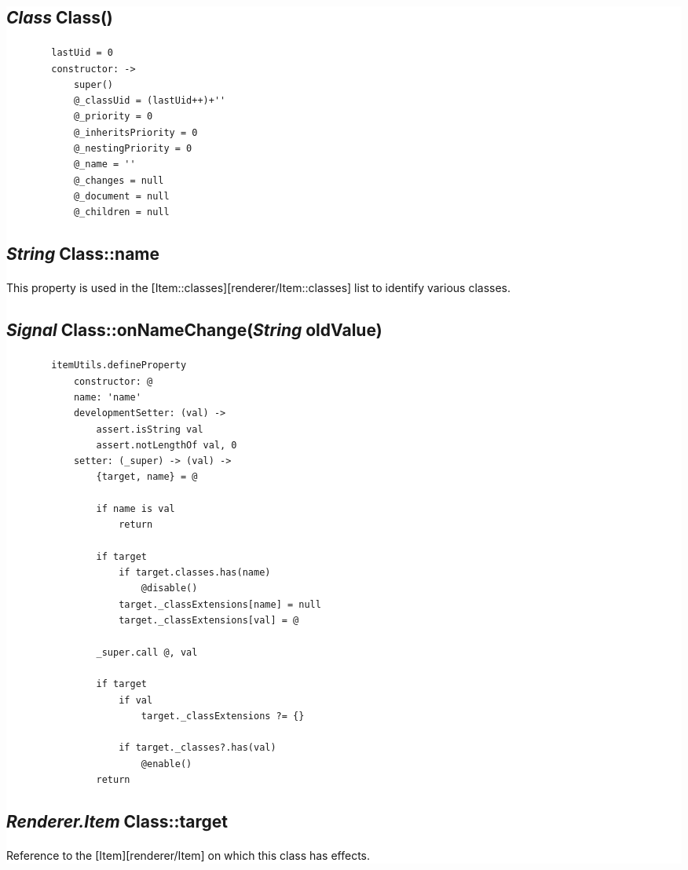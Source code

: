 *Class* Class()
---------------

            lastUid = 0
            constructor: ->
                super()
                @_classUid = (lastUid++)+''
                @_priority = 0
                @_inheritsPriority = 0
                @_nestingPriority = 0
                @_name = ''
                @_changes = null
                @_document = null
                @_children = null

*String* Class::name
--------------------

This property is used in the [Item::classes][renderer/Item::classes] list
to identify various classes.

## *Signal* Class::onNameChange(*String* oldValue)

            itemUtils.defineProperty
                constructor: @
                name: 'name'
                developmentSetter: (val) ->
                    assert.isString val
                    assert.notLengthOf val, 0
                setter: (_super) -> (val) ->
                    {target, name} = @

                    if name is val
                        return

                    if target
                        if target.classes.has(name)
                            @disable()
                        target._classExtensions[name] = null
                        target._classExtensions[val] = @

                    _super.call @, val

                    if target
                        if val
                            target._classExtensions ?= {}

                        if target._classes?.has(val)
                            @enable()
                    return

*Renderer.Item* Class::target
-----------------------------

Reference to the [Item][renderer/Item] on which this class has effects.
